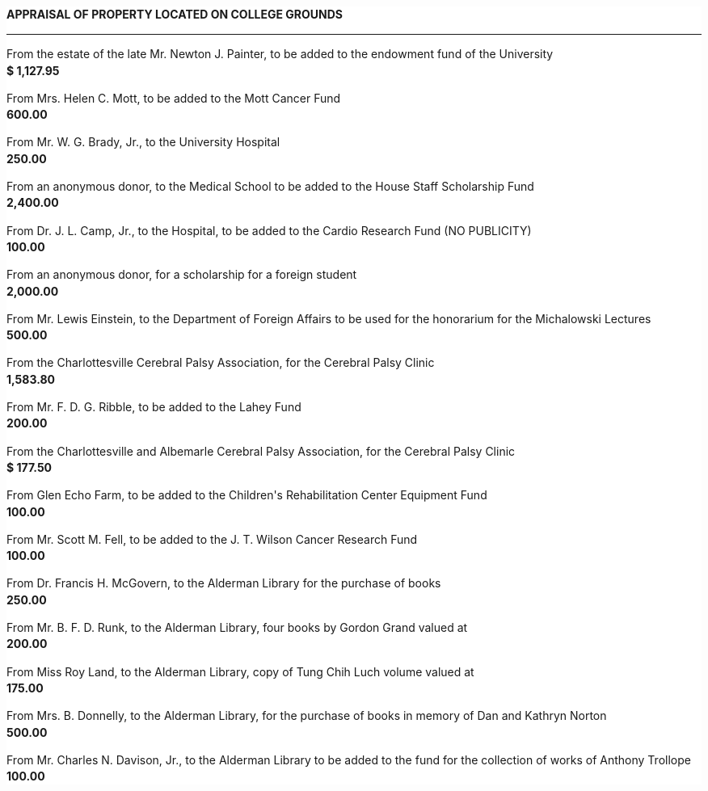 **APPRAISAL OF PROPERTY LOCATED ON COLLEGE GROUNDS**

***

From the estate of the late Mr. Newton J. Painter, to be added to the endowment fund of the University\
**$ 1,127.95**

From Mrs. Helen C. Mott, to be added to the Mott Cancer Fund\
**600.00**

From Mr. W. G. Brady, Jr., to the University Hospital\
**250.00**

From an anonymous donor, to the Medical School to be added to the House Staff Scholarship Fund\
**2,400.00**

From Dr. J. L. Camp, Jr., to the Hospital, to be added to the Cardio Research Fund (NO PUBLICITY)\
**100.00**

From an anonymous donor, for a scholarship for a foreign student\
**2,000.00**

From Mr. Lewis Einstein, to the Department of Foreign Affairs to be used for the honorarium for the Michalowski Lectures\
**500.00**

From the Charlottesville Cerebral Palsy Association, for the Cerebral Palsy Clinic\
**1,583.80**

From Mr. F. D. G. Ribble, to be added to the Lahey Fund\
**200.00**

From the Charlottesville and Albemarle Cerebral Palsy Association, for the Cerebral Palsy Clinic\
**$ 177.50**

From Glen Echo Farm, to be added to the Children's Rehabilitation Center Equipment Fund\
**100.00**

From Mr. Scott M. Fell, to be added to the J. T. Wilson Cancer Research Fund\
**100.00**

From Dr. Francis H. McGovern, to the Alderman Library for the purchase of books\
**250.00**

From Mr. B. F. D. Runk, to the Alderman Library, four books by Gordon Grand valued at\
**200.00**

From Miss Roy Land, to the Alderman Library, copy of Tung Chih Luch volume valued at\
**175.00**

From Mrs. B. Donnelly, to the Alderman Library, for the purchase of books in memory of Dan and Kathryn Norton\
**500.00**

From Mr. Charles N. Davison, Jr., to the Alderman Library to be added to the fund for the collection of works of Anthony Trollope\
**100.00**
